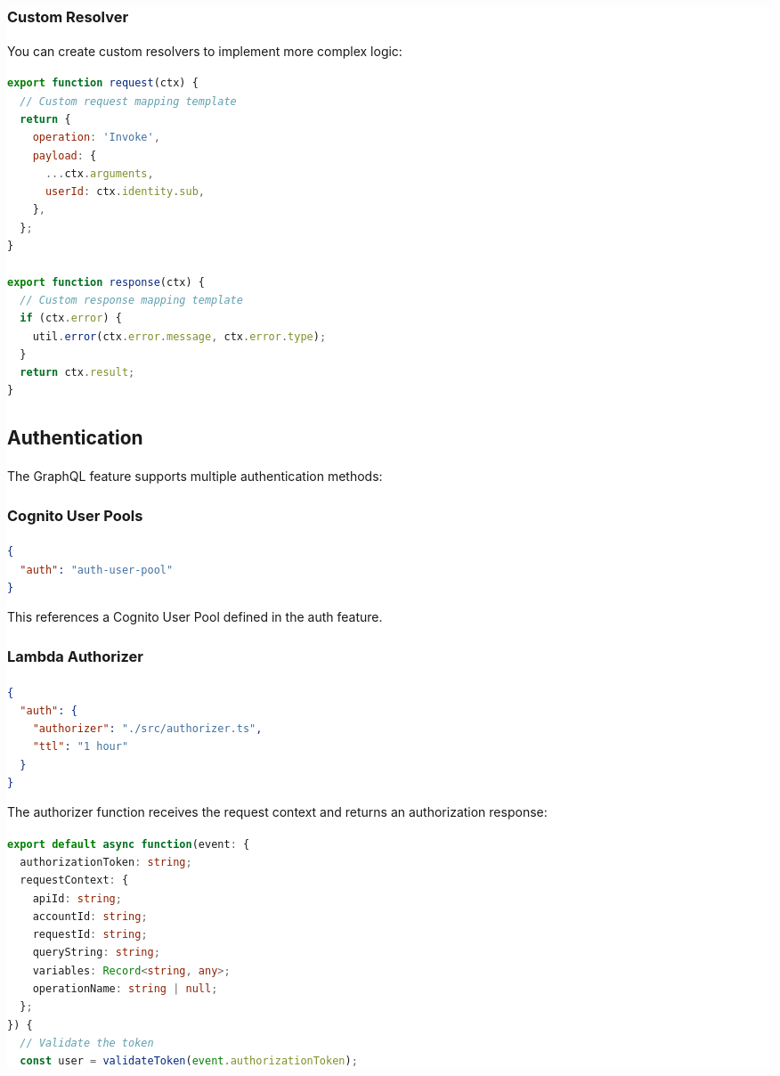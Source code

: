 ### Custom Resolver

You can create custom resolvers to implement more complex logic:

```javascript
export function request(ctx) {
  // Custom request mapping template
  return {
    operation: 'Invoke',
    payload: {
      ...ctx.arguments,
      userId: ctx.identity.sub,
    },
  };
}

export function response(ctx) {
  // Custom response mapping template
  if (ctx.error) {
    util.error(ctx.error.message, ctx.error.type);
  }
  return ctx.result;
}
```

## Authentication

The GraphQL feature supports multiple authentication methods:

### Cognito User Pools

```json
{
  "auth": "auth-user-pool"
}
```

This references a Cognito User Pool defined in the auth feature.

### Lambda Authorizer

```json
{
  "auth": {
    "authorizer": "./src/authorizer.ts",
    "ttl": "1 hour"
  }
}
```

The authorizer function receives the request context and returns an authorization response:

```typescript
export default async function(event: {
  authorizationToken: string;
  requestContext: {
    apiId: string;
    accountId: string;
    requestId: string;
    queryString: string;
    variables: Record<string, any>;
    operationName: string | null;
  };
}) {
  // Validate the token
  const user = validateToken(event.authorizationToken);

```